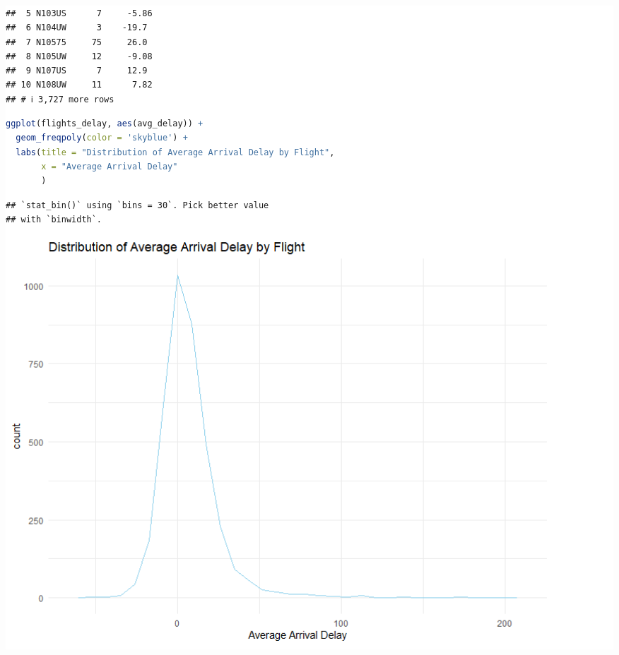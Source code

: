     ##  5 N103US      7     -5.86
    ##  6 N104UW      3    -19.7 
    ##  7 N10575     75     26.0 
    ##  8 N105UW     12     -9.08
    ##  9 N107US      7     12.9 
    ## 10 N108UW     11      7.82
    ## # ℹ 3,727 more rows

``` r
ggplot(flights_delay, aes(avg_delay)) + 
  geom_freqpoly(color = 'skyblue') +
  labs(title = "Distribution of Average Arrival Delay by Flight",
       x = "Average Arrival Delay"
       )
```

    ## `stat_bin()` using `bins = 30`. Pick better value
    ## with `binwidth`.

<img src="EDA_files/figure-gfm/unnamed-chunk-2-1.png" width="90%" />
